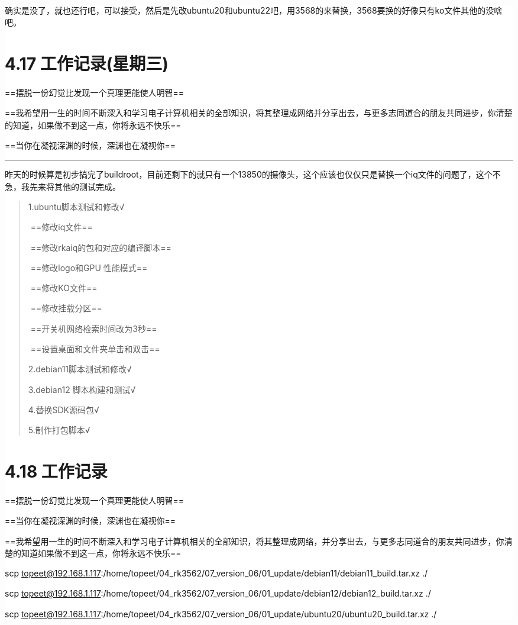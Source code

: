 确实是没了，就也还行吧，可以接受，然后是先改ubuntu20和ubuntu22吧，用3568的来替换，3568要换的好像只有ko文件其他的没啥吧。



# 4.17 工作记录(星期三)

==摆脱一份幻觉比发现一个真理更能使人明智==

==我希望用一生的时间不断深入和学习电子计算机相关的全部知识，将其整理成网络并分享出去，与更多志同道合的朋友共同进步，你清楚的知道，如果做不到这一点，你将永远不快乐==

==当你在凝视深渊的时候，深渊也在凝视你==

___

昨天的时候算是初步搞完了buildroot，目前还剩下的就只有一个13850的摄像头，这个应该也仅仅只是替换一个iq文件的问题了，这个不急，我先来将其他的测试完成。

> 1.ubuntu脚本测试和修改√
>
> ​	==修改iq文件==
>
> ​	==修改rkaiq的包和对应的编译脚本==
>
> ​	==修改logo和GPU 性能模式==
>
> ​	==修改KO文件==
>
> ​	==修改挂载分区==
>
> ​	==开关机网络检索时间改为3秒==
>
> ​	==设置桌面和文件夹单击和双击==
>
> 2.debian11脚本测试和修改√
>
> 3.debian12 脚本构建和测试√
>
> 4.替换SDK源码包√
>
> 5.制作打包脚本√

# 4.18 工作记录

==摆脱一份幻觉比发现一个真理更能使人明智==

==当你在凝视深渊的时候，深渊也在凝视你==

==我希望用一生的时间不断深入和学习电子计算机相关的全部知识，将其整理成网络，并分享出去，与更多志同道合的朋友共同进步，你清楚的知道如果做不到这一点，你将永远不快乐==

scp topeet@192.168.1.117:/home/topeet/04_rk3562/07_version_06/01_update/debian11/debian11_build.tar.xz ./

scp topeet@192.168.1.117:/home/topeet/04_rk3562/07_version_06/01_update/debian12/debian12_build.tar.xz ./

scp topeet@192.168.1.117:/home/topeet/04_rk3562/07_version_06/01_update/ubuntu20/ubuntu20_build.tar.xz ./
